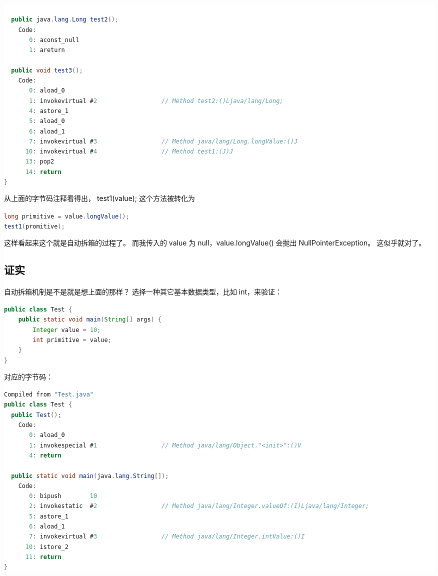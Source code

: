 ```java

  public java.lang.Long test2();
    Code:
       0: aconst_null
       1: areturn

  public void test3();
    Code:
       0: aload_0
       1: invokevirtual #2                  // Method test2:()Ljava/lang/Long;
       4: astore_1
       5: aload_0
       6: aload_1
       7: invokevirtual #3                  // Method java/lang/Long.longValue:()J
      10: invokevirtual #4                  // Method test1:(J)J
      13: pop2
      14: return
}
```

从上面的字节码注释看得出， test1(value); 这个方法被转化为

```java
long primitive = value.longValue();
test1(promitive);
```

这样看起来这个就是自动拆箱的过程了。
而我传入的 value 为 null，value.longValue() 会抛出 NullPointerException。
这似乎就对了。

## 证实

自动拆箱机制是不是就是想上面的那样？
选择一种其它基本数据类型，比如 int，来验证：

```java
public class Test {
    public static void main(String[] args) {
        Integer value = 10;
        int primitive = value;
    }
}
```

对应的字节码：
```java
Compiled from "Test.java"
public class Test {
  public Test();
    Code:
       0: aload_0
       1: invokespecial #1                  // Method java/lang/Object."<init>":()V
       4: return

  public static void main(java.lang.String[]);
    Code:
       0: bipush        10
       2: invokestatic  #2                  // Method java/lang/Integer.valueOf:(I)Ljava/lang/Integer;
       5: astore_1
       6: aload_1
       7: invokevirtual #3                  // Method java/lang/Integer.intValue:()I
      10: istore_2
      11: return
}
```